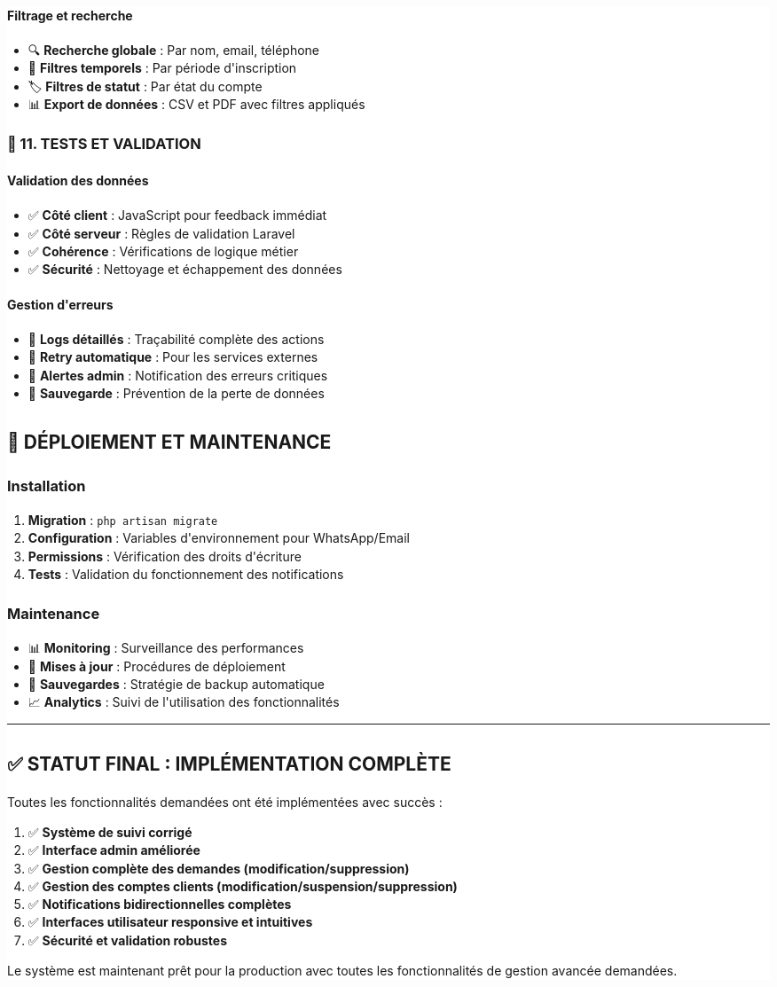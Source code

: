 #### Filtrage et recherche
- 🔍 **Recherche globale** : Par nom, email, téléphone
- 📅 **Filtres temporels** : Par période d'inscription
- 🏷️ **Filtres de statut** : Par état du compte
- 📊 **Export de données** : CSV et PDF avec filtres appliqués

### 🧪 11. TESTS ET VALIDATION

#### Validation des données
- ✅ **Côté client** : JavaScript pour feedback immédiat
- ✅ **Côté serveur** : Règles de validation Laravel
- ✅ **Cohérence** : Vérifications de logique métier
- ✅ **Sécurité** : Nettoyage et échappement des données

#### Gestion d'erreurs
- 📝 **Logs détaillés** : Traçabilité complète des actions
- 🔄 **Retry automatique** : Pour les services externes
- 🚨 **Alertes admin** : Notification des erreurs critiques
- 💾 **Sauvegarde** : Prévention de la perte de données

## 🚀 DÉPLOIEMENT ET MAINTENANCE

### Installation
1. **Migration** : `php artisan migrate`
2. **Configuration** : Variables d'environnement pour WhatsApp/Email
3. **Permissions** : Vérification des droits d'écriture
4. **Tests** : Validation du fonctionnement des notifications

### Maintenance
- 📊 **Monitoring** : Surveillance des performances
- 🔄 **Mises à jour** : Procédures de déploiement
- 💾 **Sauvegardes** : Stratégie de backup automatique
- 📈 **Analytics** : Suivi de l'utilisation des fonctionnalités

---

## ✅ STATUT FINAL : IMPLÉMENTATION COMPLÈTE

Toutes les fonctionnalités demandées ont été implémentées avec succès :

1. ✅ **Système de suivi corrigé**
2. ✅ **Interface admin améliorée** 
3. ✅ **Gestion complète des demandes (modification/suppression)**
4. ✅ **Gestion des comptes clients (modification/suspension/suppression)**
5. ✅ **Notifications bidirectionnelles complètes**
6. ✅ **Interfaces utilisateur responsive et intuitives**
7. ✅ **Sécurité et validation robustes**

Le système est maintenant prêt pour la production avec toutes les fonctionnalités de gestion avancée demandées.
